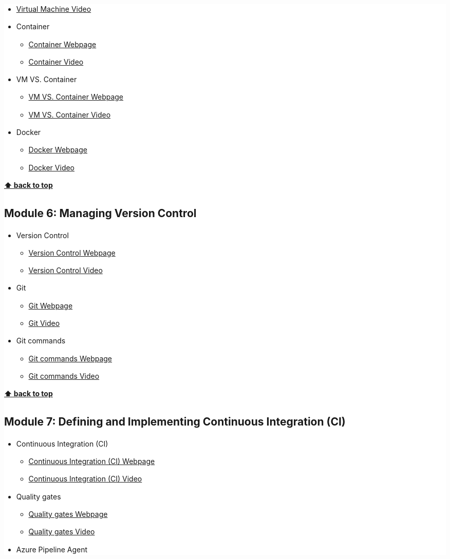   - [Virtual Machine Video](https://www.youtube.com/watch?v=2v_3f_jjLL4&t=44s)

- Container

  - [Container Webpage](https://www.docker.com/resources/what-container/)

  - [Container Video](https://www.youtube.com/watch?v=pR-cGS6IGvI)

- VM VS. Container

  - [VM VS. Container Webpage](https://www.netapp.com/blog/containers-vs-vms/)

  - [VM VS. Container Video](https://www.youtube.com/watch?v=cjXI-yxqGTI)

- Docker

  - [Docker Webpage](https://www.ibm.com/in-en/cloud/learn/docker)

  - [Docker Video](https://www.youtube.com/watch?v=_dfLOzuIg2o)

**[⬆ back to top](#fundamentals-of-modern-software-engineering-and-devops)**

## Module 6: Managing Version Control 

- Version Control

  - [Version Control Webpage](https://www.atlassian.com/git/tutorials/what-is-version-control#:~:text=Version%20control%2C%20also%20known%20as,to%20source%20code%20over%20time)

  - [Version Control Video](https://www.youtube.com/watch?v=Yc8sCSeMhi4)

- Git

  - [Git Webpage](https://initialcommit.com/blog/How-Did-Git-Get-Its-Name)

  - [Git Video](https://www.youtube.com/watch?v=2ReR1YJrNOM)

- Git commands

  - [Git commands Webpage](https://www.youtube.com/watch?v=PSJ63LULKHA)

  - [Git commands Video](https://www.youtube.com/watch?v=PSJ63LULKHA)

**[⬆ back to top](#fundamentals-of-modern-software-engineering-and-devops)**

## Module 7: Defining and Implementing Continuous Integration (CI) 

- Continuous Integration (CI)

  - [Continuous Integration (CI) Webpage](https://www.synopsys.com/glossary/what-is-continuous-integration.html)

  - [Continuous Integration (CI) Video](https://www.youtube.com/watch?v=1er2cjUq1UI)

- Quality gates

  - [Quality gates Webpage](https://docs.sonarqube.org/latest/user-guide/quality-gates/)

  - [Quality gates Video](https://www.youtube.com/watch?v=EvOUyh5kpk0)

- Azure Pipeline Agent
